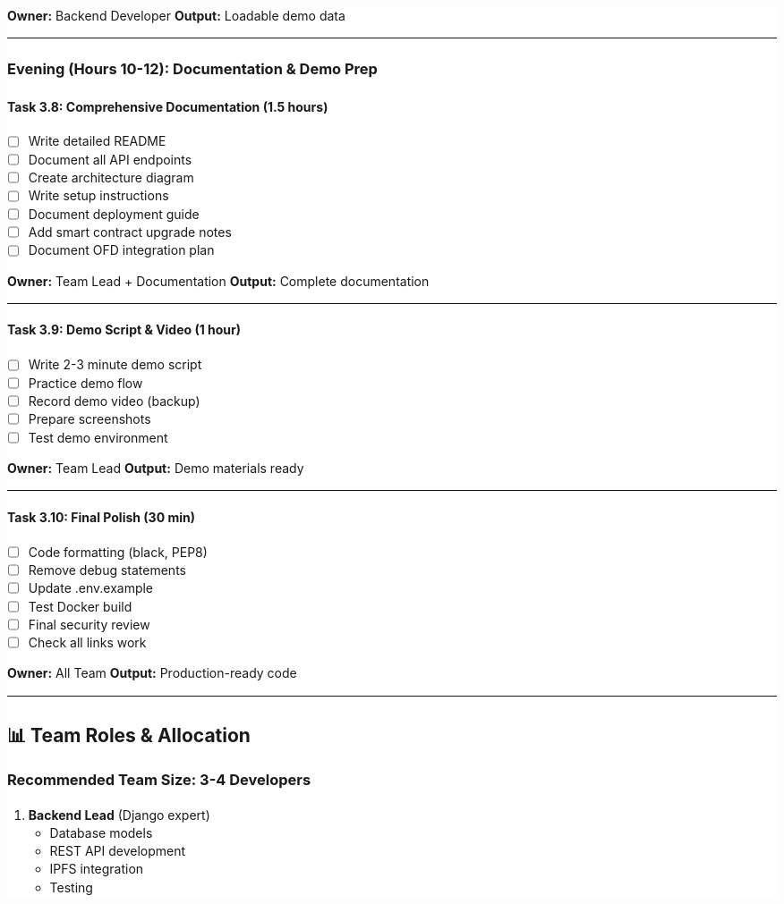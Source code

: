 **Owner:** Backend Developer
**Output:** Loadable demo data

---

### **Evening (Hours 10-12): Documentation & Demo Prep**

#### **Task 3.8: Comprehensive Documentation** (1.5 hours)
- [ ] Write detailed README
- [ ] Document all API endpoints
- [ ] Create architecture diagram
- [ ] Write setup instructions
- [ ] Document deployment guide
- [ ] Add smart contract upgrade notes
- [ ] Document OFD integration plan

**Owner:** Team Lead + Documentation
**Output:** Complete documentation

---

#### **Task 3.9: Demo Script & Video** (1 hour)
- [ ] Write 2-3 minute demo script
- [ ] Practice demo flow
- [ ] Record demo video (backup)
- [ ] Prepare screenshots
- [ ] Test demo environment

**Owner:** Team Lead
**Output:** Demo materials ready

---

#### **Task 3.10: Final Polish** (30 min)
- [ ] Code formatting (black, PEP8)
- [ ] Remove debug statements
- [ ] Update .env.example
- [ ] Test Docker build
- [ ] Final security review
- [ ] Check all links work

**Owner:** All Team
**Output:** Production-ready code

---

## 📊 **Team Roles & Allocation**

### **Recommended Team Size: 3-4 Developers**

1. **Backend Lead** (Django expert)
   - Database models
   - REST API development
   - IPFS integration
   - Testing
